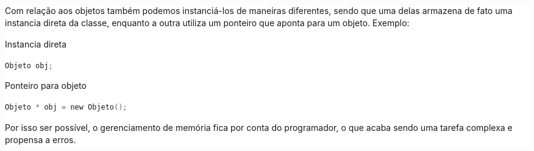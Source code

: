 Com relação aos objetos também podemos instanciá-los de maneiras diferentes, sendo que uma delas armazena de fato uma instancia direta da classe, enquanto a outra utiliza um ponteiro que aponta para um objeto. Exemplo:

Instancia direta

``` c
Objeto obj;
```

Ponteiro para objeto

``` c
Objeto * obj = new Objeto();
```

Por isso ser possível, o gerenciamento de memória fica por conta do programador, o que acaba sendo uma tarefa complexa e propensa a erros.